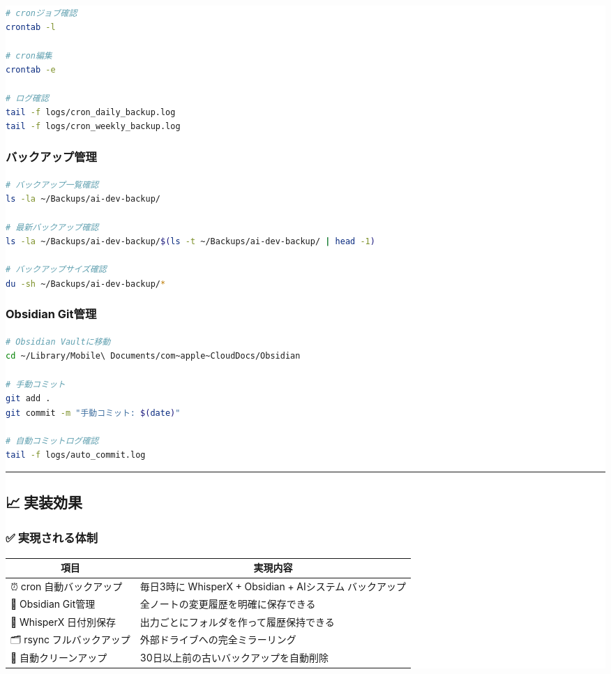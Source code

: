 ```bash
# cronジョブ確認
crontab -l

# cron編集
crontab -e

# ログ確認
tail -f logs/cron_daily_backup.log
tail -f logs/cron_weekly_backup.log
```

### バックアップ管理

```bash
# バックアップ一覧確認
ls -la ~/Backups/ai-dev-backup/

# 最新バックアップ確認
ls -la ~/Backups/ai-dev-backup/$(ls -t ~/Backups/ai-dev-backup/ | head -1)

# バックアップサイズ確認
du -sh ~/Backups/ai-dev-backup/*
```

### Obsidian Git管理

```bash
# Obsidian Vaultに移動
cd ~/Library/Mobile\ Documents/com~apple~CloudDocs/Obsidian

# 手動コミット
git add .
git commit -m "手動コミット: $(date)"

# 自動コミットログ確認
tail -f logs/auto_commit.log
```

---

## 📈 実装効果

### ✅ 実現される体制

| 項目 | 実現内容 |
|------|----------|
| ⏰ cron 自動バックアップ | 毎日3時に WhisperX + Obsidian + AIシステム バックアップ |
| 🧾 Obsidian Git管理 | 全ノートの変更履歴を明確に保存できる |
| 📁 WhisperX 日付別保存 | 出力ごとにフォルダを作って履歴保持できる |
| 🗂️ rsync フルバックアップ | 外部ドライブへの完全ミラーリング |
| 🔄 自動クリーンアップ | 30日以上前の古いバックアップを自動削除 |
